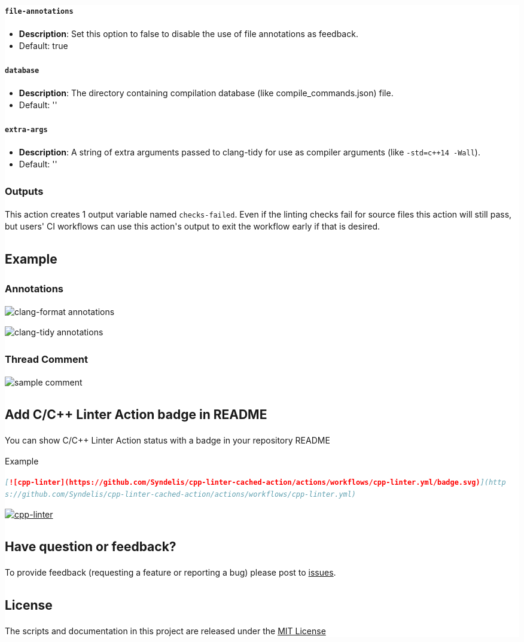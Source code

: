 #### `file-annotations`

- **Description**: Set this option to false to disable the use of file annotations as feedback.
- Default: true

#### `database`

- **Description**: The directory containing compilation database (like compile_commands.json) file.
- Default: ''

#### `extra-args`

- **Description**: A string of extra arguments passed to clang-tidy for use as compiler arguments (like `-std=c++14 -Wall`).
- Default: ''

### Outputs

This action creates 1 output variable named `checks-failed`. Even if the linting checks fail for source files this action will still pass, but users' CI workflows can use this action's output to exit the workflow early if that is desired.

## Example



### Annotations

![clang-format annotations](./docs/images/annotations-clang-format.png)

![clang-tidy annotations](./docs/images/annotations-clang-tidy.png)

### Thread Comment

![sample comment](./docs/images/comment.png)



## Add C/C++ Linter Action badge in README

You can show C/C++ Linter Action status with a badge in your repository README

Example

```markdown
[![cpp-linter](https://github.com/Syndelis/cpp-linter-cached-action/actions/workflows/cpp-linter.yml/badge.svg)](https://github.com/Syndelis/cpp-linter-cached-action/actions/workflows/cpp-linter.yml)
```

[![cpp-linter](https://github.com/Syndelis/cpp-linter-cached-action/actions/workflows/cpp-linter.yml/badge.svg)](https://github.com/Syndelis/cpp-linter-cached-action/actions/workflows/cpp-linter.yml)

## Have question or feedback?

To provide feedback (requesting a feature or reporting a bug) please post to [issues](https://github.com/Syndelis/cpp-linter-cached-action/issues).

## License

The scripts and documentation in this project are released under the [MIT License](./LICENSE)


